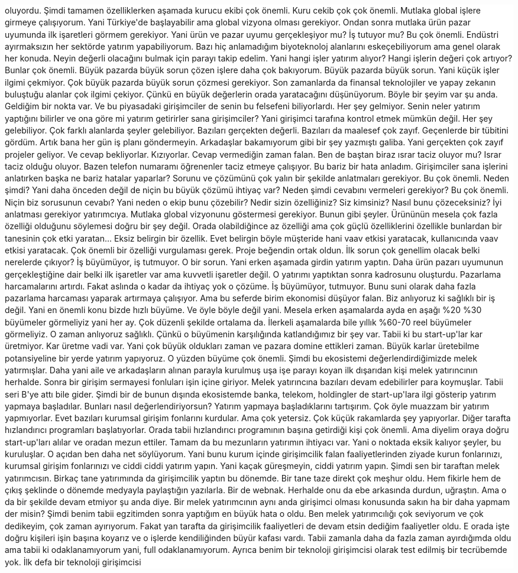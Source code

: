 oluyordu. Şimdi tamamen özelliklerken aşamada kurucu ekibi çok önemli. Kuru cekib çok çok önemli. Mutlaka global işlere girmeye çalışıyorum. Yani Türkiye'de başlayabilir ama global vizyona olması gerekiyor. Ondan sonra mutlaka ürün pazar uyumunda ilk işaretleri görmem gerekiyor. Yani ürün ve pazar uyumu gerçekleşiyor mu? İş tutuyor mu? Bu çok önemli. Endüstri ayırmaksızın her sektörde yatırım yapabiliyorum. Bazı hiç anlamadığım biyoteknoloj alanlarını eskeçebiliyorum ama genel olarak her konuda. Neyin değerli olacağını bulmak için parayı takip edelim. Yani hangi işler yatırım alıyor? Hangi işlerin değeri çok artıyor? Bunlar çok önemli. Büyük pazarda büyük sorun çözen işlere daha çok bakıyorum. Büyük pazarda büyük sorun. Yani küçük işler ilgimi çekmiyor. Çok büyük pazarda büyük sorun çözmesi gerekiyor. Son zamanlarda da finansal teknolojiler ve yapay zekanın buluştuğu alanlar çok ilgimi çekiyor. Çünkü en büyük değerlerin orada yaratacağını düşünüyorum. Böyle bir şeyim var şu anda. Geldiğim bir nokta var. Ve bu piyasadaki girişimciler de senin bu felsefeni biliyorlardı. Her şey gelmiyor. Senin neler yatırım yaptığını bilirler ve ona göre mi yatırım getirirler sana girişimciler? Yani girişimci tarafına kontrol etmek mümkün değil. Her şey gelebiliyor. Çok farklı alanlarda şeyler gelebiliyor. Bazıları gerçekten değerli. Bazıları da maalesef çok zayıf. Geçenlerde bir tübitini gördüm. Artık bana her gün iş planı göndermeyin. Arkadaşlar bakamıyorum gibi bir şey yazmıştı galiba. Yani gerçekten çok zayıf projeler geliyor. Ve cevap bekliyorlar. Kızıyorlar. Cevap vermediğin zaman falan. Ben de baştan biraz ısrar taciz oluyor mu? Israr taciz olduğu oluyor. Bazen telefon numaramı öğrenenler taciz etmeye çalışıyor. Bu bariz bir hata anladım. Girişimciler sana işlerini anlatırken başka ne bariz hatalar yaparlar? Sorunu ve çözümünü çok yalın bir şekilde anlatmaları gerekiyor. Bu çok önemli. Neden şimdi? Yani daha önceden değil de niçin bu büyük çözümü ihtiyaç var? Neden şimdi cevabını vermeleri gerekiyor? Bu çok önemli. Niçin biz sorusunun cevabı? Yani neden o ekip bunu çözebilir? Nedir sizin özelliğiniz? Siz kimsiniz? Nasıl bunu çözeceksiniz? İyi anlatması gerekiyor yatırımcıya. Mutlaka global vizyonunu göstermesi gerekiyor. Bunun gibi şeyler. Ürününün mesela çok fazla özelliği olduğunu söylemesi doğru bir şey değil. Orada olabildiğince az özelliği ama çok güçlü özelliklerini özellikle bunlardan bir tanesinin çok etki yaratan... Eksiz belirgin bir özellik. Evet belirgin böyle müşteride hani vaav etkisi yaratacak, kullanıcında vaav etkisi yaratacak. Çok önemli bir özelliği vurgulaması gerek. Proje beğendin ortak oldun. İlk sorun çok genellim olacak belki nerelerde çıkıyor? İş büyümüyor, iş tutmuyor. O bir sorun. Yani erken aşamada girdin yatırım yaptın. Daha ürün pazarı uyumunun gerçekleştiğine dair belki ilk işaretler var ama kuvvetli işaretler değil. O yatırımı yaptıktan sonra kadrosunu oluşturdu. Pazarlama harcamalarını artırdı. Fakat aslında o kadar da ihtiyaç yok o çözüme. İş büyümüyor, tutmuyor. Bunu suni olarak daha fazla pazarlama harcaması yaparak artırmaya çalışıyor. Ama bu seferde birim ekonomisi düşüyor falan. Biz anlıyoruz ki sağlıklı bir iş değil. Yani en önemli konu bizde hızlı büyüme. Ve öyle böyle değil yani. Mesela erken aşamalarda ayda en aşağı %20 %30 büyümeler görmeliyiz yani her ay. Çok düzenli şekilde ortalama da. İlerkeli aşamalarda bile yıllık %60-70 reel büyümeler görmeliyiz. O zaman anlıyoruz sağlıklı. Çünkü o büyümenin karşılığında katlandığımız bir şey var. Tabii ki bu start-up'lar kar üretmiyor. Kar üretme vadi var. Yani çok büyük oldukları zaman ve pazara domine ettikleri zaman. Büyük karlar üretebilme potansiyeline bir yerde yatırım yapıyoruz. O yüzden büyüme çok önemli. Şimdi bu ekosistemi değerlendirdiğimizde melek yatırmışlar. Daha yani aile ve arkadaşların alınan parayla kurulmuş uşa işe parayı koyan ilk dışarıdan kişi melek yatırıncının herhalde. Sonra bir girişim sermayesi fonluları işin içine giriyor. Melek yatırıncına bazıları devam edebilirler para koymuşlar. Tabii seri B'ye attı bile gider. Şimdi bir de bunun dışında ekosistemde banka, telekom, holdingler de start-up'lara ilgi gösterip yatırım yapmaya başladılar. Bunları nasıl değerlendiriyorsun? Yatırım yapmaya başladıklarını tartışırım. Çok öyle muazzam bir yatırım yapmıyorlar. Evet bazıları kurumsal girişim fonlarını kurdular. Ama çok yetersiz. Çok küçük rakamlarda şey yapıyorlar. Diğer tarafta hızlandırıcı programları başlatıyorlar. Orada tabii hızlandırıcı programının başına getirdiği kişi çok önemli. Ama diyelim oraya doğru start-up'ları alılar ve oradan mezun ettiler. Tamam da bu mezunların yatırımın ihtiyacı var. Yani o noktada eksik kalıyor şeyler, bu kuruluşlar. O açıdan ben daha net söylüyorum. Yani bunu kurum içinde girişimcilik falan faaliyetlerinden ziyade kurun fonlarınızı, kurumsal girişim fonlarınızı ve ciddi ciddi yatırım yapın. Yani kaçak güreşmeyin, ciddi yatırım yapın. Şimdi sen bir taraftan melek yatırımcısın. Birkaç tane yatırımında da girişimcilik yaptın bu dönemde. Bir tane taze direkt çok meşhur oldu. Hem fikirle hem de çıkış şeklinde o dönemde medyayla paylaştığın yazılarla. Bir de webnak. Herhalde onu da ebe arkasında durdun, uğraştın. Ama o da bir şekilde devam etmiyor şu anda diye. Bir melek yatırımcının aynı anda girişimci olması konusunda sakın ha bir daha yapmam der misin? Şimdi benim tabii egzitimden sonra yaptığım en büyük hata o oldu. Ben melek yatırımcılığı çok seviyorum ve çok dedikeyim, çok zaman ayırıyorum. Fakat yan tarafta da girişimcilik faaliyetleri de devam etsin dediğim faaliyetler oldu. E orada işte doğru kişileri işin başına koyarız ve o işlerde kendiliğinden büyür kafası vardı. Tabii zamanla daha da fazla zaman ayırdığımda oldu ama tabii ki odaklanamıyorum yani, full odaklanamıyorum. Ayrıca benim bir teknoloji girişimcisi olarak test edilmiş bir tecrübemde yok. İlk defa bir teknoloji girişimcisi